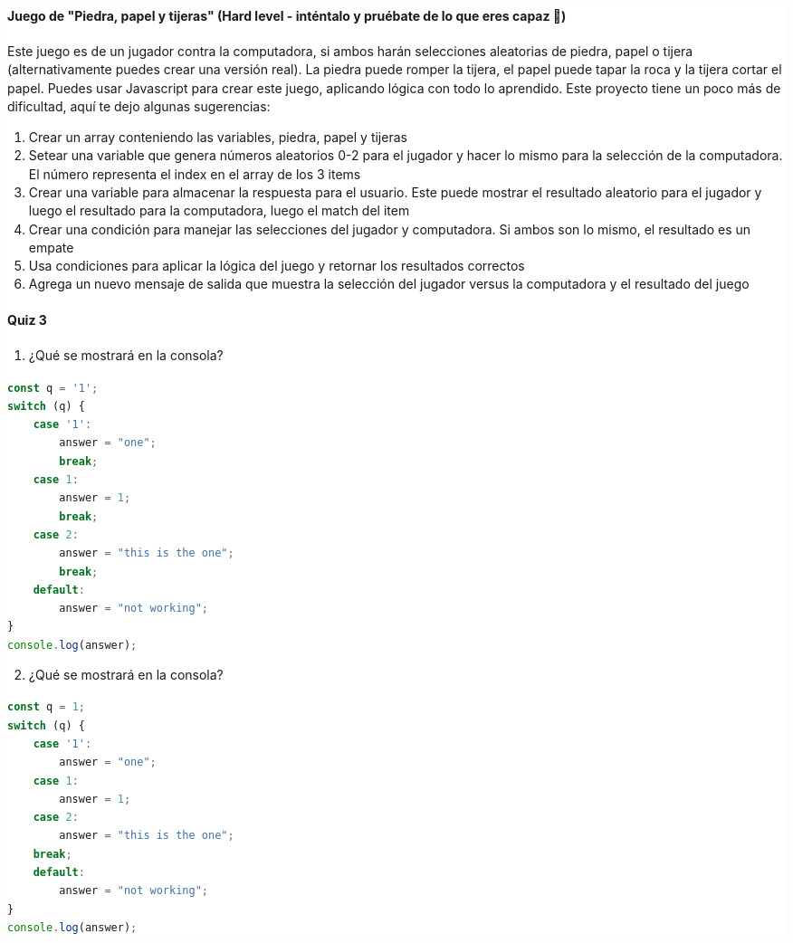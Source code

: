 #### Juego de "Piedra, papel y tijeras" (Hard level -  inténtalo y pruébate de lo que eres capaz :muscle:)
Este juego es de un jugador contra la computadora, si ambos harán selecciones aleatorias de piedra, papel o tijera (alternativamente puedes crear una versión real). La piedra puede romper la tijera, el papel puede tapar la roca y la tijera cortar el papel. Puedes usar Javascript para crear este juego, aplicando lógica con todo lo aprendido. Este proyecto tiene un poco más de dificultad, aquí te dejo algunas sugerencias:
1. Crear un array conteniendo las variables, piedra, papel y tijeras
2. Setear una variable que genera números aleatorios 0-2 para el jugador y hacer lo mismo para la selección de la computadora. El número representa el index en el array de los 3 items
3. Crear una variable para almacenar la respuesta para el usuario. Este puede mostrar el resultado aleatorio para el jugador y luego el resultado para la computadora, luego el match del item
4. Crear una condición para manejar las selecciones del jugador y computadora. Si ambos son lo mismo, el resultado es un empate
5. Usa condiciones para aplicar la lógica del juego y retornar los resultados correctos
6. Agrega un nuevo mensaje de salida que muestra la selección del jugador versus la computadora y el resultado del juego

#### Quiz 3
1. ¿Qué se mostrará en la consola?

```javascript
const q = '1';
switch (q) {
    case '1':
        answer = "one";
        break;
    case 1:
        answer = 1;
        break;
    case 2:
        answer = "this is the one";
        break;
    default:
        answer = "not working";
}
console.log(answer);
```

2. ¿Qué se mostrará en la consola?

```javascript
const q = 1;
switch (q) {
    case '1':
        answer = "one";
    case 1:
        answer = 1;
    case 2:
        answer = "this is the one";
    break;
    default:
        answer = "not working";
}
console.log(answer);
```
